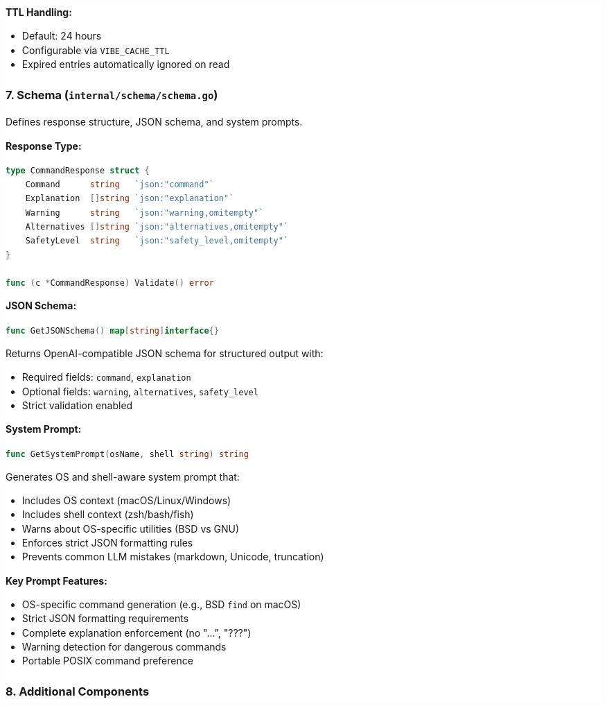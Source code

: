 **TTL Handling:**

- Default: 24 hours
- Configurable via `VIBE_CACHE_TTL`
- Expired entries automatically ignored on read

### 7. Schema (`internal/schema/schema.go`)

Defines response structure, JSON schema, and system prompts.

**Response Type:**

```go
type CommandResponse struct {
    Command      string   `json:"command"`
    Explanation  []string `json:"explanation"`
    Warning      string   `json:"warning,omitempty"`
    Alternatives []string `json:"alternatives,omitempty"`
    SafetyLevel  string   `json:"safety_level,omitempty"`
}

func (c *CommandResponse) Validate() error
```

**JSON Schema:**

```go
func GetJSONSchema() map[string]interface{}
```

Returns OpenAI-compatible JSON schema for structured output with:
- Required fields: `command`, `explanation`
- Optional fields: `warning`, `alternatives`, `safety_level`
- Strict validation enabled

**System Prompt:**

```go
func GetSystemPrompt(osName, shell string) string
```

Generates OS and shell-aware system prompt that:
- Includes OS context (macOS/Linux/Windows)
- Includes shell context (zsh/bash/fish)
- Warns about OS-specific utilities (BSD vs GNU)
- Enforces strict JSON formatting rules
- Prevents common LLM mistakes (markdown, Unicode, truncation)

**Key Prompt Features:**

- OS-specific command generation (e.g., BSD `find` on macOS)
- Strict JSON formatting requirements
- Complete explanation enforcement (no "...", "???")
- Warning detection for dangerous commands
- Portable POSIX command preference

### 8. Additional Components
